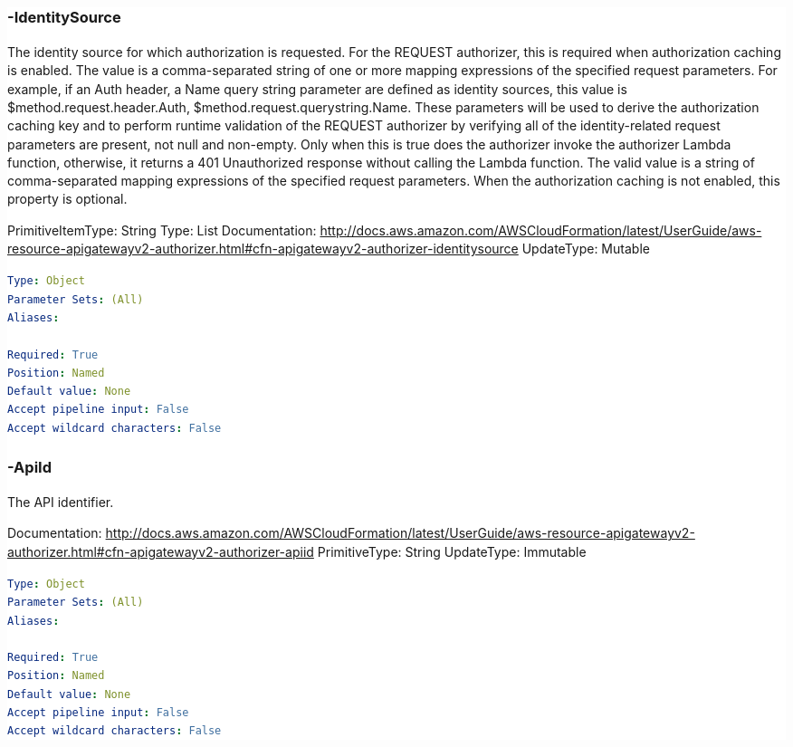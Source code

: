 ### -IdentitySource
The identity source for which authorization is requested.
For the REQUEST authorizer, this is required when authorization caching is enabled.
The value is a comma-separated string of one or more mapping expressions of the specified request parameters.
For example, if an Auth header, a Name query string parameter are defined as identity sources, this value is $method.request.header.Auth, $method.request.querystring.Name.
These parameters will be used to derive the authorization caching key and to perform runtime validation of the REQUEST authorizer by verifying all of the identity-related request parameters are present, not null and non-empty.
Only when this is true does the authorizer invoke the authorizer Lambda function, otherwise, it returns a 401 Unauthorized response without calling the Lambda function.
The valid value is a string of comma-separated mapping expressions of the specified request parameters.
When the authorization caching is not enabled, this property is optional.

PrimitiveItemType: String
Type: List
Documentation: http://docs.aws.amazon.com/AWSCloudFormation/latest/UserGuide/aws-resource-apigatewayv2-authorizer.html#cfn-apigatewayv2-authorizer-identitysource
UpdateType: Mutable

```yaml
Type: Object
Parameter Sets: (All)
Aliases:

Required: True
Position: Named
Default value: None
Accept pipeline input: False
Accept wildcard characters: False
```

### -ApiId
The API identifier.

Documentation: http://docs.aws.amazon.com/AWSCloudFormation/latest/UserGuide/aws-resource-apigatewayv2-authorizer.html#cfn-apigatewayv2-authorizer-apiid
PrimitiveType: String
UpdateType: Immutable

```yaml
Type: Object
Parameter Sets: (All)
Aliases:

Required: True
Position: Named
Default value: None
Accept pipeline input: False
Accept wildcard characters: False
```
